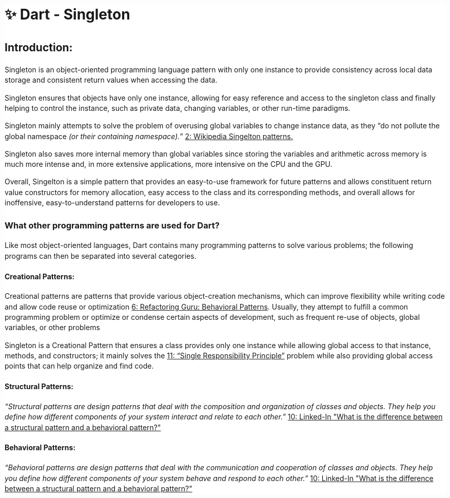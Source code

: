 # ✨ Dart - Singleton 

## Introduction: 

Singleton is an object-oriented programming language pattern with only one instance to provide consistency across local data storage and consistent return values when accessing the data. 

Singleton ensures that objects have only one instance, allowing for easy reference and access to the singleton class and finally helping to control the instance, such as private data, changing variables, or other run-time paradigms. 

Singleton mainly attempts to solve the problem of overusing global variables to change instance data, as they “do not pollute the global namespace _(or their containing namespace)._” [2: Wikipedia Singelton patterns.](https://en.wikipedia.org/wiki/Singleton_pattern)

Singleton also saves more internal memory than global variables since storing the variables and arithmetic across memory is much more intense and, in more extensive applications, more intensive on the CPU and the GPU.

Overall, Singelton is a simple pattern that provides an easy-to-use framework for future patterns and allows constituent return value constructors for memory allocation, easy access to the class and its corresponding methods, and overall allows for inoffensive, easy-to-understand patterns for developers to use.

### What other programming patterns are used for Dart?

Like most object-oriented languages, Dart contains many programming patterns to solve various problems; the following programs can then be separated into several categories. 

#### Creational Patterns: 

Creational patterns are patterns that provide various object-creation mechanisms, which can improve flexibility while writing code and allow code reuse or optimization [6: Refactoring Guru: Behavioral Patterns](https://refactoring.guru/design-patterns/behavioral-patterns). Usually, they attempt to fulfill a common programming problem or optimize or condense certain aspects of development, such as frequent re-use of objects, global variables, or other problems 

Singleton is a Creational Pattern that ensures a class provides only one instance while allowing global access to that instance, methods, and constructors; it mainly solves the [11: “Single Responsibility Principle”](https://www.cleancode.studio/design-patterns/single-responsibility-design-pattern)  problem while also providing global access points that can help organize and find code. 

#### Structural Patterns:

_“Structural patterns are design patterns that deal with the composition and organization of classes and objects. They help you define how different components of your system interact and relate to each other.”_ [10: Linked-In "What is the difference between a structural pattern and a behavioral pattern?"](https://www.linkedin.com/advice/0/what-difference-between-structural-pattern-behavioral-nkg2c#:~:text=Behavioral%20patterns%20can%20improve%20your,%2C%20Template%20Method%2C%20and%20Visitor.)

#### Behavioral Patterns: 

_“Behavioral patterns are design patterns that deal with the communication and cooperation of classes and objects. They help you define how different components of your system behave and respond to each other.”_ [10: Linked-In "What is the difference between a structural pattern and a behavioral pattern?"](https://www.linkedin.com/advice/0/what-difference-between-structural-pattern-behavioral-nkg2c#:~:text=Behavioral%20patterns%20can%20improve%20your,%2C%20Template%20Method%2C%20and%20Visitor.)
